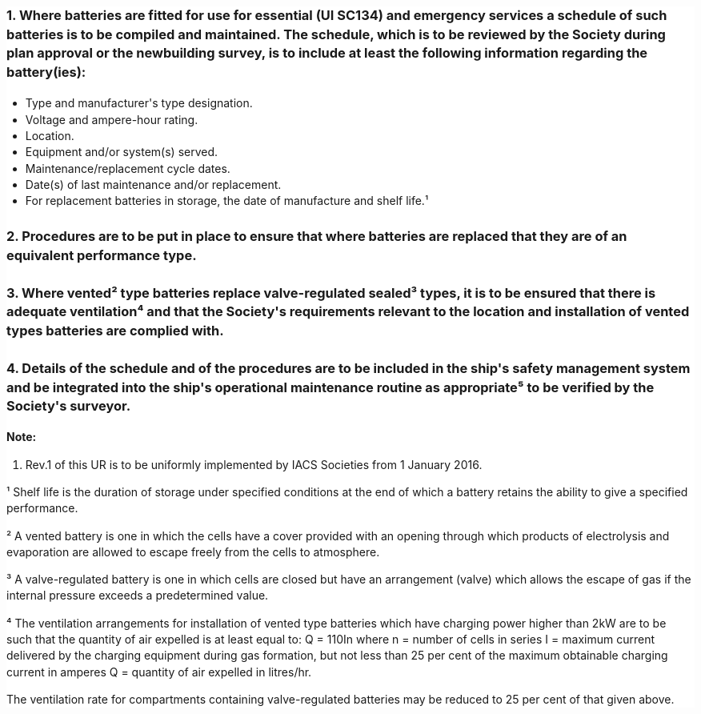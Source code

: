 ### 1. Where batteries are fitted for use for essential (UI SC134) and emergency services a schedule of such batteries is to be compiled and maintained. The schedule, which is to be reviewed by the Society during plan approval or the newbuilding survey, is to include at least the following information regarding the battery(ies):
- Type and manufacturer's type designation.
- Voltage and ampere-hour rating.
- Location.
- Equipment and/or system(s) served.
- Maintenance/replacement cycle dates.
- Date(s) of last maintenance and/or replacement.
- For replacement batteries in storage, the date of manufacture and shelf life.¹

### 2. Procedures are to be put in place to ensure that where batteries are replaced that they are of an equivalent performance type.

### 3. Where vented² type batteries replace valve-regulated sealed³ types, it is to be ensured that there is adequate ventilation⁴ and that the Society's requirements relevant to the location and installation of vented types batteries are complied with.

### 4. Details of the schedule and of the procedures are to be included in the ship's safety management system and be integrated into the ship's operational maintenance routine as appropriate⁵ to be verified by the Society's surveyor.

**Note:**
1. Rev.1 of this UR is to be uniformly implemented by IACS Societies from 1 January 2016.

¹ Shelf life is the duration of storage under specified conditions at the end of which a battery retains the ability to give a specified performance.

² A vented battery is one in which the cells have a cover provided with an opening through which products of electrolysis and evaporation are allowed to escape freely from the cells to atmosphere.

³ A valve-regulated battery is one in which cells are closed but have an arrangement (valve) which allows the escape of gas if the internal pressure exceeds a predetermined value.

⁴ The ventilation arrangements for installation of vented type batteries which have charging power higher than 2kW are to be such that the quantity of air expelled is at least equal to:
Q = 110In
where
n = number of cells in series
I = maximum current delivered by the charging equipment during gas formation, but not less than 25 per cent of the maximum obtainable charging current in amperes
Q = quantity of air expelled in litres/hr.

The ventilation rate for compartments containing valve-regulated batteries may be reduced to 25 per cent of that given above.
